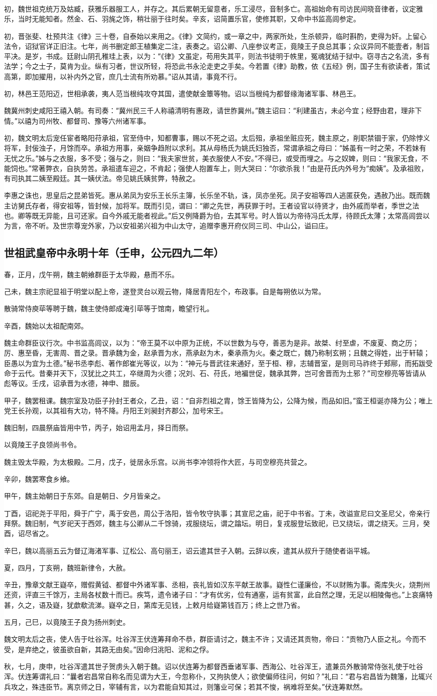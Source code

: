 初，魏世祖克统万及姑臧，获雅乐器服工人，并存之。其后累朝无留意者，乐工浸尽，音制多亡。高祖始命有司访民间晓音律者，议定雅乐，当时无能知者。然金、石、羽旄之饰，稍壮丽于往时矣。辛亥，诏简置乐官，使修其职，又命中书监高闾参定。

初，晋张斐、杜预共注《律》三十卷，自泰始以来用之。《律》文简约，或一章之中，两家所处，生杀顿异，临时斟酌，吏得为奸。上留心法令，诏狱官详正旧注。七年，尚书删定郎王植集定二注，表奏之。诏公卿、八座参议考正，竟陵王子良总其事；众议异同不能壹者，制旨平决。是岁，书成。廷尉山阴孔稚珪上表，以为：“《律》文虽定，苟用失其平，则法书徒明于帙里，冤魂犹结于狱中。窃寻古之名流，多有法学；今之士子，莫肯为业。纵有习者，世议所轻，将恐此书永沦走吏之手矣。今若置《律》助教，依《五经》例，国子生有欲读者，策试高第，即加擢用，以补内外之官，庶几士流有所劝慕。”诏从其请，事竟不行。

初，林邑王范阳迈，世相承袭，夷人范当根纯攻夺其国，遣使献金簟等物。诏以当根纯为都督缘海诸军事、林邑王。

魏冀州刺史咸阳王禧入朝。有司奏：“冀州民三千人称禧清明有惠政，请世胙冀州。”魏主诏曰：“利建虽古，未必今宜；经野由君，理非下情。”以禧为司州牧、都督司、豫等六州诸军事。

初，魏文明太后宠任宦者略阳苻承祖，官至侍中，知都曹事，赐以不死之诏。太后殂，承祖坐赃应死，魏主原之，削职禁锢于家，仍除悖义将军，封佞浊子，月馀而卒。承祖方用事，亲姻争趋附以求利。其从母杨氏为姚氏妇独否，常谓承祖之母曰：“姊虽有一时之荣，不若妹有无忧之乐。”姊与之衣服，多不受；强与之，则曰：“我夫家世贫，美衣服使人不安。”不得已，或受而埋之。与之奴婢，则曰：“我家无食，不能饲也。”常著弊衣，自执劳苦。承祖遣车迎之，不肯起；强使人抱置车上，则大哭曰：“尔欲杀我！”由是苻氏内外号为“痴姨”。及承祖败，有司执其二姨至殿廷。其一姨伏法。帝见姚氏姨贫弊，特赦之。

李惠之诛也，思皇后之昆弟皆死。惠从弟凤为安乐王长乐主簿，长乐坐不轨，诛，凤亦坐死。凤子安祖等四人逃匿获免，遇赦乃出。既而魏主访舅氏存者，得安祖等，皆封候，加将军。既而引见，谓曰：“卿之先世，再获罪于时。王者设官以待贤才，由外戚而举者，季世之法也。卿等既无异能，且可还家。自今外戚无能者视此。”后又例降爵为伯，去其军号。时人皆以为帝待冯氏太厚，待顾氏太薄；太常高闾尝以为言，帝不听。及世宗尊宠外家，乃以安祖弟兴祖为中山太守，追赠李惠开府仪同三司、中山公，谥曰庄。

## 世祖武皇帝中永明十年（壬申，公元四九二年）

春，正月，戊午朔，魏主朝飨群臣于太华殿，悬而不乐。

己未，魏主宗祀显祖于明堂以配上帝，遂登灵台以观云物，降居青阳左个，布政事。自是每朔依以为常。

散骑常侍庾荜等聘于魏，魏主使侍郎成淹引荜等于馆南，瞻望行礼。

辛酉，魏始以太祖配南郊。

魏主命群臣议行次。中书监高闾议，以为：“帝王莫不以中原为正统，不以世数为与夺，善恶为是非。故桀、纣至虐，不废夏、商之历；厉、惠至昏，无害周、晋之录。晋承魏为金，赵承晋为水，燕承赵为木，秦承燕为火。秦之既亡，魏乃称制玄朔；且魏之得姓，出于轩辕；臣愚以为宜为土德。”秘书丞李彪、著作郎崔光等议，以为：“神元与晋武往来通好，至于桓、穆，志辅晋室，是则司马祚终于郏鄏，而拓跋受命于云代。昔秦并天下，汉犹比之共工，卒继周为火德；况刘、石、苻氏，地褊世促，魏承其弊，岂可舍晋而为土邪？”司空穆亮等皆请从彪等议。壬戌，诏承晋为水德，神申、腊辰。

甲子，魏罢租课。魏宗室及功臣子孙封王者众，乙丑，诏：“自非烈祖之胄，馀王皆降为公，公降为候，而品如旧。”蛮王桓诞亦降为公；唯上党王长孙观，以其祖有大功，特不降。丹阳王刘昶封齐郡公，加号宋王。

魏旧制，四晨祭庙皆用中节，丙子，始诏用孟月，择日而祭。

以竟陵王子良领尚书令。

魏主毁太华殿，为太极殿。二月，戊子，徙居永乐宫。以尚书李冲领将作大匠，与司空穆亮共营之。

辛卯，魏罢寒食乡飨。

甲午，魏主始朝日于东郊。自是朝日、夕月皆亲之。

丁酉，诏祀尧于平阳，舜于广宁，禹于安邑，周公于洛阳，皆令牧守执事；其宣尼之庙，祀于中书省。丁未，改谥宣尼曰文圣尼父，帝亲行拜祭。魏旧制，气岁祀天于西郊，魏主与公卿从二千馀骑，戎服绕坛，谓之蹹坛。明日，复戎服登坛致祀，已又绕坛，谓之绕天。三月，癸酉，诏尽省之。

辛巳，魏以高丽五云为督辽海渚军事、辽松公、高句丽王，诏云遣其世子入朝。云辞以疾，遣其从叔升于随使者诣平城。

夏，四月，丁亥朔，魏班新律令，大赦。

辛丑，豫章文献王嶷卒，赠假黄钺、都督中外诸军事、丞相，丧礼皆如汉东平献王故事。嶷性仁谨廉俭，不以财贿为事。斋库失火，烧荆州还资，评直三千馀万，主局各杖数十而已。疾笃，遗令诸子曰：“才有优劣，位有通塞，运有贫富，此自然之理，无足以相陵侮也。”上哀痛特甚，久之，语及嶷，犹歔欷流涕。嶷卒之日，第库无见钱，上敕月给嶷第钱百万；终上之世乃省。

五月，己巳，以竟陵王子良为扬州刺史。

魏文明太后之丧，使人告于吐谷浑。吐谷浑王伏连筹拜命不恭，群臣请讨之，魏主不许；又请还其贡物，帝曰：“贡物乃人臣之礼。今而不受，是弃绝之，彼虽欲自新，其路无由矣。”因命归洮阳、泥和之俘。

秋，七月，庚申，吐谷浑遣其世子贺虏头入朝于魏。诏以伏连筹为都督西垂诸军事、西海公、吐谷浑王，遣兼员外散骑常侍张礼使于吐谷浑。伏连筹谓礼曰：“曩者宕昌常自称名而见谓为大王，今忽称仆，又拘执使人；欲使偏师往问，何如？”礼曰：“君与宕昌皆为魏籓，比辄兴兵攻之，殊违臣节。离京师之日，宰辅有言，以为君能自知其过，则籓业可保；若其不悛，祸难将至矣。”伏连筹默然。
